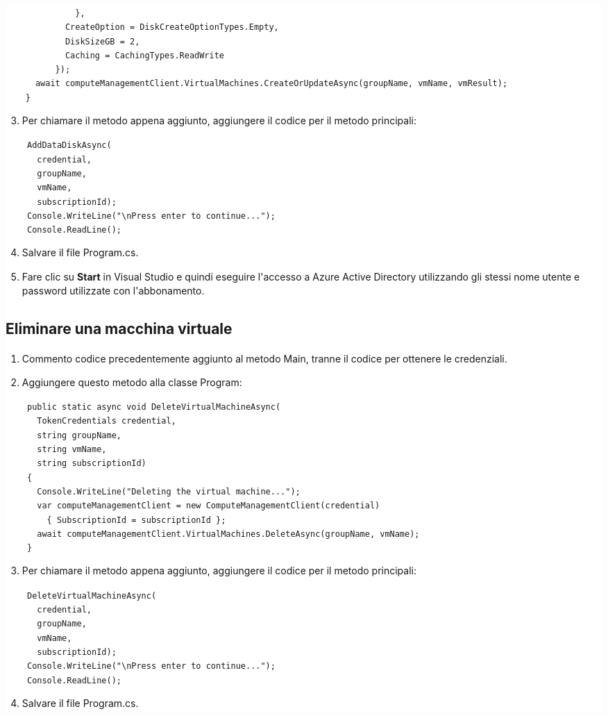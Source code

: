                   },
                CreateOption = DiskCreateOptionTypes.Empty,
                DiskSizeGB = 2,
                Caching = CachingTypes.ReadWrite
              });
          await computeManagementClient.VirtualMachines.CreateOrUpdateAsync(groupName, vmName, vmResult);
        }

3. Per chiamare il metodo appena aggiunto, aggiungere il codice per il metodo principali:

        AddDataDiskAsync(
          credential,
          groupName,
          vmName,
          subscriptionId);
        Console.WriteLine("\nPress enter to continue...");
        Console.ReadLine();

4. Salvare il file Program.cs.

5. Fare clic su **Start** in Visual Studio e quindi eseguire l'accesso a Azure Active Directory utilizzando gli stessi nome utente e password utilizzate con l'abbonamento.

## <a name="delete-a-virtual-machine"></a>Eliminare una macchina virtuale

1. Commento codice precedentemente aggiunto al metodo Main, tranne il codice per ottenere le credenziali.

2. Aggiungere questo metodo alla classe Program:

        public static async void DeleteVirtualMachineAsync(
          TokenCredentials credential, 
          string groupName, 
          string vmName, 
          string subscriptionId)
        {
          Console.WriteLine("Deleting the virtual machine...");
          var computeManagementClient = new ComputeManagementClient(credential)
            { SubscriptionId = subscriptionId };
          await computeManagementClient.VirtualMachines.DeleteAsync(groupName, vmName);
        }

3. Per chiamare il metodo appena aggiunto, aggiungere il codice per il metodo principali:

        DeleteVirtualMachineAsync(
          credential,
          groupName,
          vmName,
          subscriptionId);
        Console.WriteLine("\nPress enter to continue...");
        Console.ReadLine();

4. Salvare il file Program.cs.

